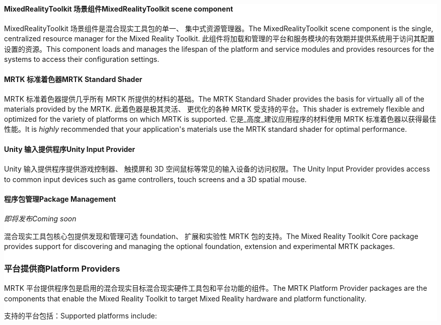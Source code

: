 #### <a name="mixedrealitytoolkit-scene-component"></a><span data-ttu-id="7edcc-132">MixedRealityToolkit 场景组件</span><span class="sxs-lookup"><span data-stu-id="7edcc-132">MixedRealityToolkit scene component</span></span>

<span data-ttu-id="7edcc-133">MixedRealityToolkit 场景组件是混合现实工具包的单一、 集中式资源管理器。</span><span class="sxs-lookup"><span data-stu-id="7edcc-133">The MixedRealityToolkit scene component is the single, centralized resource manager for the Mixed Reality Toolkit.</span></span> <span data-ttu-id="7edcc-134">此组件将加载和管理的平台和服务模块的有效期并提供系统用于访问其配置设置的资源。</span><span class="sxs-lookup"><span data-stu-id="7edcc-134">This component loads and manages the lifespan of the platform and service modules and provides resources for the systems to access their configuration settings.</span></span> 

#### <a name="mrtk-standard-shader"></a><span data-ttu-id="7edcc-135">MRTK 标准着色器</span><span class="sxs-lookup"><span data-stu-id="7edcc-135">MRTK Standard Shader</span></span>

<span data-ttu-id="7edcc-136">MRTK 标准着色器提供几乎所有 MRTK 所提供的材料的基础。</span><span class="sxs-lookup"><span data-stu-id="7edcc-136">The MRTK Standard Shader provides the basis for virtually all of the materials provided by the MRTK.</span></span> <span data-ttu-id="7edcc-137">此着色器是极其灵活、 更优化的各种 MRTK 受支持的平台。</span><span class="sxs-lookup"><span data-stu-id="7edcc-137">This shader is extremely flexible and optimized for the variety of platforms on which MRTK is supported.</span></span> <span data-ttu-id="7edcc-138">它是_高度_建议应用程序的材料使用 MRTK 标准着色器以获得最佳性能。</span><span class="sxs-lookup"><span data-stu-id="7edcc-138">It is _highly_ recommended that your application's materials use the MRTK standard shader for optimal performance.</span></span>

#### <a name="unity-input-provider"></a><span data-ttu-id="7edcc-139">Unity 输入提供程序</span><span class="sxs-lookup"><span data-stu-id="7edcc-139">Unity Input Provider</span></span>

<span data-ttu-id="7edcc-140">Unity 输入提供程序提供游戏控制器、 触摸屏和 3D 空间鼠标等常见的输入设备的访问权限。</span><span class="sxs-lookup"><span data-stu-id="7edcc-140">The Unity Input Provider provides access to common input devices such as game controllers, touch screens and a 3D spatial mouse.</span></span>

#### <a name="package-management"></a><span data-ttu-id="7edcc-141">程序包管理</span><span class="sxs-lookup"><span data-stu-id="7edcc-141">Package Management</span></span>

<span data-ttu-id="7edcc-142">_即将发布_</span><span class="sxs-lookup"><span data-stu-id="7edcc-142">_Coming soon_</span></span>

<span data-ttu-id="7edcc-143">混合现实工具包核心包提供发现和管理可选 foundation、 扩展和实验性 MRTK 包的支持。</span><span class="sxs-lookup"><span data-stu-id="7edcc-143">The Mixed Reality Toolkit Core package provides support for discovering and managing the optional foundation, extension and experimental MRTK packages.</span></span>

### <a name="platform-providers"></a><span data-ttu-id="7edcc-144">平台提供商</span><span class="sxs-lookup"><span data-stu-id="7edcc-144">Platform Providers</span></span>

<span data-ttu-id="7edcc-145">MRTK 平台提供程序包是启用的混合现实目标混合现实硬件工具包和平台功能的组件。</span><span class="sxs-lookup"><span data-stu-id="7edcc-145">The MRTK Platform Provider packages are the components that enable the Mixed Reality Toolkit to target Mixed Reality hardware and platform functionality.</span></span>

<span data-ttu-id="7edcc-146">支持的平台包括：</span><span class="sxs-lookup"><span data-stu-id="7edcc-146">Supported platforms include:</span></span>
